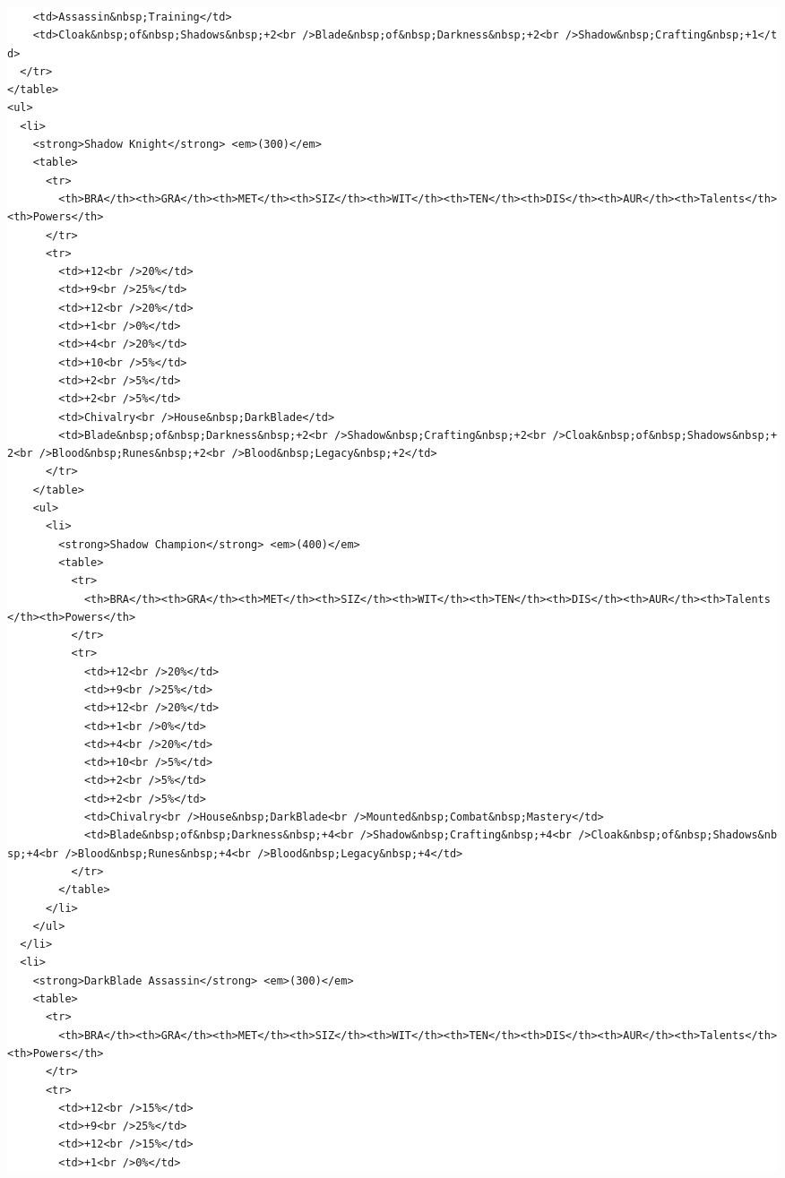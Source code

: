         <td>Assassin&nbsp;Training</td>
        <td>Cloak&nbsp;of&nbsp;Shadows&nbsp;+2<br />Blade&nbsp;of&nbsp;Darkness&nbsp;+2<br />Shadow&nbsp;Crafting&nbsp;+1</td>
      </tr>
    </table>
    <ul>
      <li>
        <strong>Shadow Knight</strong> <em>(300)</em>
        <table>
          <tr>
            <th>BRA</th><th>GRA</th><th>MET</th><th>SIZ</th><th>WIT</th><th>TEN</th><th>DIS</th><th>AUR</th><th>Talents</th><th>Powers</th>
          </tr>
          <tr>
            <td>+12<br />20%</td>
            <td>+9<br />25%</td>
            <td>+12<br />20%</td>
            <td>+1<br />0%</td>
            <td>+4<br />20%</td>
            <td>+10<br />5%</td>
            <td>+2<br />5%</td>
            <td>+2<br />5%</td>
            <td>Chivalry<br />House&nbsp;DarkBlade</td>
            <td>Blade&nbsp;of&nbsp;Darkness&nbsp;+2<br />Shadow&nbsp;Crafting&nbsp;+2<br />Cloak&nbsp;of&nbsp;Shadows&nbsp;+2<br />Blood&nbsp;Runes&nbsp;+2<br />Blood&nbsp;Legacy&nbsp;+2</td>
          </tr>
        </table>
        <ul>
          <li>
            <strong>Shadow Champion</strong> <em>(400)</em>
            <table>
              <tr>
                <th>BRA</th><th>GRA</th><th>MET</th><th>SIZ</th><th>WIT</th><th>TEN</th><th>DIS</th><th>AUR</th><th>Talents</th><th>Powers</th>
              </tr>
              <tr>
                <td>+12<br />20%</td>
                <td>+9<br />25%</td>
                <td>+12<br />20%</td>
                <td>+1<br />0%</td>
                <td>+4<br />20%</td>
                <td>+10<br />5%</td>
                <td>+2<br />5%</td>
                <td>+2<br />5%</td>
                <td>Chivalry<br />House&nbsp;DarkBlade<br />Mounted&nbsp;Combat&nbsp;Mastery</td>
                <td>Blade&nbsp;of&nbsp;Darkness&nbsp;+4<br />Shadow&nbsp;Crafting&nbsp;+4<br />Cloak&nbsp;of&nbsp;Shadows&nbsp;+4<br />Blood&nbsp;Runes&nbsp;+4<br />Blood&nbsp;Legacy&nbsp;+4</td>
              </tr>
            </table>
          </li>
        </ul>
      </li>
      <li>
        <strong>DarkBlade Assassin</strong> <em>(300)</em>
        <table>
          <tr>
            <th>BRA</th><th>GRA</th><th>MET</th><th>SIZ</th><th>WIT</th><th>TEN</th><th>DIS</th><th>AUR</th><th>Talents</th><th>Powers</th>
          </tr>
          <tr>
            <td>+12<br />15%</td>
            <td>+9<br />25%</td>
            <td>+12<br />15%</td>
            <td>+1<br />0%</td>